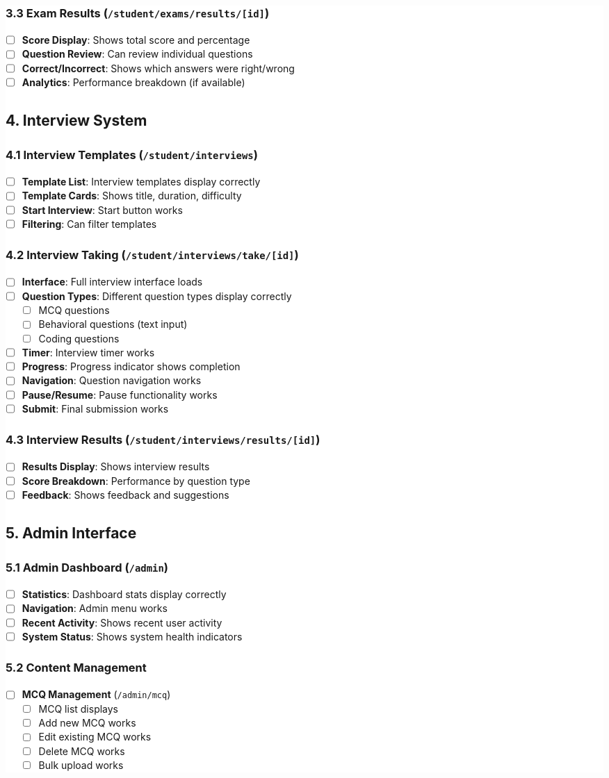 ### 3.3 Exam Results (`/student/exams/results/[id]`)
- [ ] **Score Display**: Shows total score and percentage
- [ ] **Question Review**: Can review individual questions
- [ ] **Correct/Incorrect**: Shows which answers were right/wrong
- [ ] **Analytics**: Performance breakdown (if available)

## 4. Interview System

### 4.1 Interview Templates (`/student/interviews`)
- [ ] **Template List**: Interview templates display correctly
- [ ] **Template Cards**: Shows title, duration, difficulty
- [ ] **Start Interview**: Start button works
- [ ] **Filtering**: Can filter templates

### 4.2 Interview Taking (`/student/interviews/take/[id]`)
- [ ] **Interface**: Full interview interface loads
- [ ] **Question Types**: Different question types display correctly
  - [ ] MCQ questions
  - [ ] Behavioral questions (text input)
  - [ ] Coding questions
- [ ] **Timer**: Interview timer works
- [ ] **Progress**: Progress indicator shows completion
- [ ] **Navigation**: Question navigation works
- [ ] **Pause/Resume**: Pause functionality works
- [ ] **Submit**: Final submission works

### 4.3 Interview Results (`/student/interviews/results/[id]`)
- [ ] **Results Display**: Shows interview results
- [ ] **Score Breakdown**: Performance by question type
- [ ] **Feedback**: Shows feedback and suggestions

## 5. Admin Interface

### 5.1 Admin Dashboard (`/admin`)
- [ ] **Statistics**: Dashboard stats display correctly
- [ ] **Navigation**: Admin menu works
- [ ] **Recent Activity**: Shows recent user activity
- [ ] **System Status**: Shows system health indicators

### 5.2 Content Management
- [ ] **MCQ Management** (`/admin/mcq`)
  - [ ] MCQ list displays
  - [ ] Add new MCQ works
  - [ ] Edit existing MCQ works
  - [ ] Delete MCQ works
  - [ ] Bulk upload works
